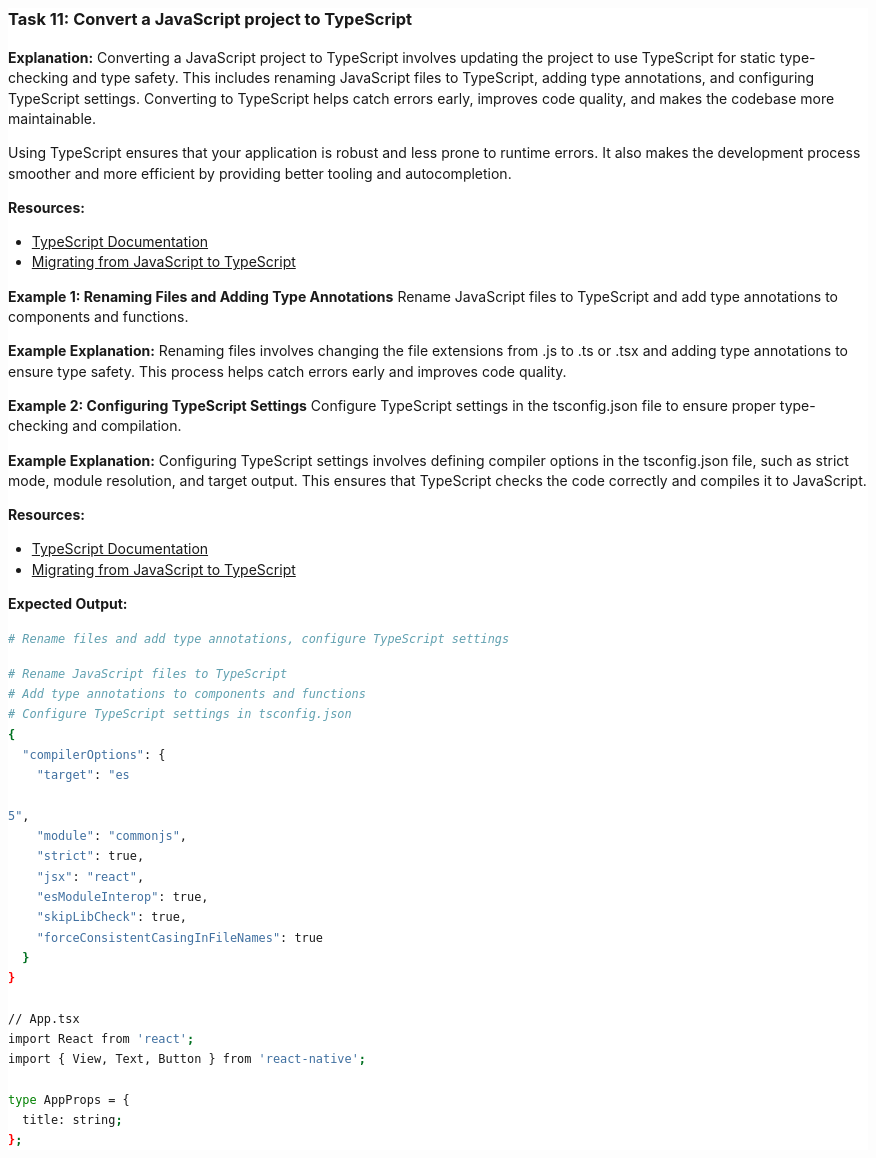 ### Task 11: Convert a JavaScript project to TypeScript

**Explanation:**
Converting a JavaScript project to TypeScript involves updating the project to use TypeScript for static type-checking and type safety. This includes renaming JavaScript files to TypeScript, adding type annotations, and configuring TypeScript settings. Converting to TypeScript helps catch errors early, improves code quality, and makes the codebase more maintainable.

Using TypeScript ensures that your application is robust and less prone to runtime errors. It also makes the development process smoother and more efficient by providing better tooling and autocompletion.

**Resources:**
- [TypeScript Documentation](https://www.typescriptlang.org/docs/)
- [Migrating from JavaScript to TypeScript](https://www.typescriptlang.org/docs/handbook/migrating-from-javascript.html)

**Example 1: Renaming Files and Adding Type Annotations**
Rename JavaScript files to TypeScript and add type annotations to components and functions.

**Example Explanation:**
Renaming files involves changing the file extensions from .js to .ts or .tsx and adding type annotations to ensure type safety. This process helps catch errors early and improves code quality.

**Example 2: Configuring TypeScript Settings**
Configure TypeScript settings in the tsconfig.json file to ensure proper type-checking and compilation.

**Example Explanation:**
Configuring TypeScript settings involves defining compiler options in the tsconfig.json file, such as strict mode, module resolution, and target output. This ensures that TypeScript checks the code correctly and compiles it to JavaScript.

**Resources:**
- [TypeScript Documentation](https://www.typescriptlang.org/docs/)
- [Migrating from JavaScript to TypeScript](https://www.typescriptlang.org/docs/handbook/migrating-from-javascript.html)

**Expected Output:**
```sh
# Rename files and add type annotations, configure TypeScript settings
```
```sh
# Rename JavaScript files to TypeScript
# Add type annotations to components and functions
# Configure TypeScript settings in tsconfig.json
{
  "compilerOptions": {
    "target": "es

5",
    "module": "commonjs",
    "strict": true,
    "jsx": "react",
    "esModuleInterop": true,
    "skipLibCheck": true,
    "forceConsistentCasingInFileNames": true
  }
}

// App.tsx
import React from 'react';
import { View, Text, Button } from 'react-native';

type AppProps = {
  title: string;
};
```
